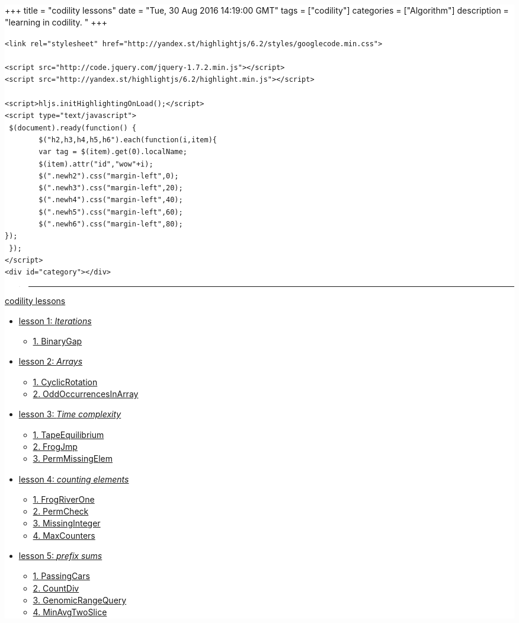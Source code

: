 +++ 
title = "codility lessons" 
date = "Tue, 30 Aug 2016 14:19:00 GMT" 
tags = ["codility"] 
categories = ["Algorithm"]
description = "learning in codility. " 
+++ 

```
<link rel="stylesheet" href="http://yandex.st/highlightjs/6.2/styles/googlecode.min.css">

<script src="http://code.jquery.com/jquery-1.7.2.min.js"></script>
<script src="http://yandex.st/highlightjs/6.2/highlight.min.js"></script>

<script>hljs.initHighlightingOnLoad();</script>
<script type="text/javascript">
 $(document).ready(function() {
        $("h2,h3,h4,h5,h6").each(function(i,item){
        var tag = $(item).get(0).localName;
        $(item).attr("id","wow"+i);
        $(".newh2").css("margin-left",0);
        $(".newh3").css("margin-left",20);
        $(".newh4").css("margin-left",40);
        $(".newh5").css("margin-left",60);
        $(".newh6").css("margin-left",80);
});
 });
</script>
<div id="category"></div>
```
> --------


[codility lessons](#1)

* [lesson 1: *Iterations*](#1.1)
	* [1. BinaryGap](#1.1.1)
        
* [lesson 2: *Arrays*](#1.2)
    * [1. CyclicRotation](#1.2.1)
    * [2. OddOccurrencesInArray](#1.2.2)

* [lesson 3: *Time complexity*](#1.3)
    * [1. TapeEquilibrium](#1.3.1)
    * [2. FrogJmp](#1.3.2)
    * [3. PermMissingElem](#1.3.3)

* [lesson 4: *counting elements*](#1.4)
    * [1. FrogRiverOne](#1.4.1)
    * [2. PermCheck](#1.4.2)
    * [3. MissingInteger](#1.4.3)
    * [4. MaxCounters](#1.4.4)

* [lesson 5: *prefix sums*](#1.5)
    * [1. PassingCars](#1.5.1)
    * [2. CountDiv](#1.5.2)
    * [3. GenomicRangeQuery](#1.5.3)
    * [4. MinAvgTwoSlice](#1.5.4)
